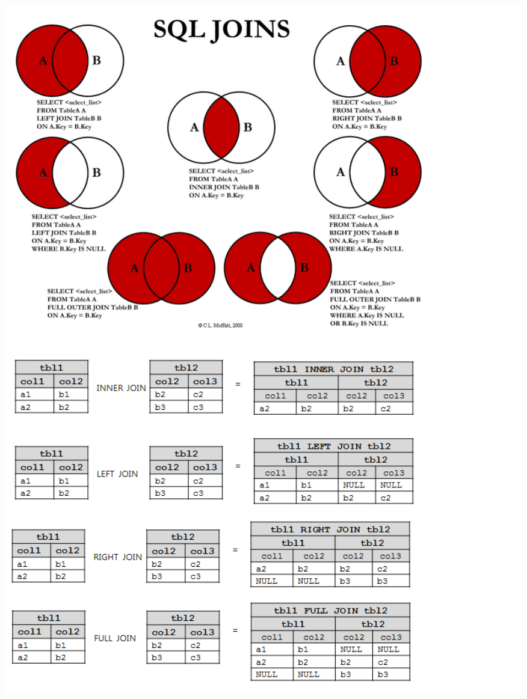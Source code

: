 ![image-20210212143955706](md-images/image-20210212143955706.png)

![image-20210212151236569](md-images/image-20210212151236569.png)
